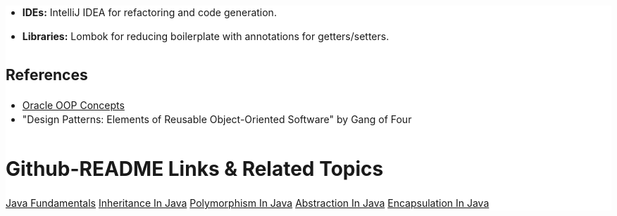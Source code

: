 - **IDEs:** IntelliJ IDEA for refactoring and code generation.

- **Libraries:** Lombok for reducing boilerplate with annotations for getters/setters.

## References

- [Oracle OOP Concepts](https://docs.oracle.com/javase/tutorial/java/concepts/)
- "Design Patterns: Elements of Reusable Object-Oriented Software" by Gang of Four

# Github-README Links & Related Topics

[Java Fundamentals](../java-fundamentals/)
[Inheritance In Java](../oop/inheritance-in-java/)
[Polymorphism In Java](../polymorphism-in-java/)
[Abstraction In Java](../oop/abstraction-in-java/)
[Encapsulation In Java](../oop/encapsulation-in-java/)
